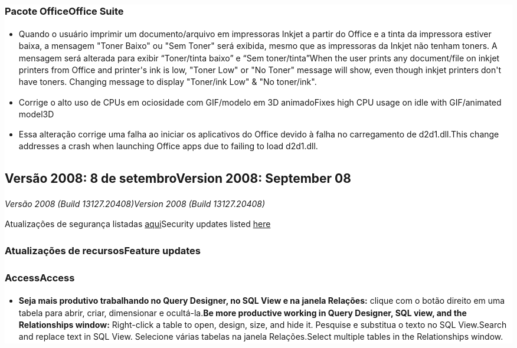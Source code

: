 
### <a name="office-suite"></a><span data-ttu-id="2be2a-202">Pacote Office</span><span class="sxs-lookup"><span data-stu-id="2be2a-202">Office Suite</span></span>

- <span data-ttu-id="2be2a-p104">Quando o usuário imprimir um documento/arquivo em impressoras Inkjet a partir do Office e a tinta da impressora estiver baixa, a mensagem "Toner Baixo" ou "Sem Toner" será exibida, mesmo que as impressoras da Inkjet não tenham toners. A mensagem será alterada para exibir “Toner/tinta baixo” e “Sem toner/tinta”</span><span class="sxs-lookup"><span data-stu-id="2be2a-p104">When the user prints any document/file on inkjet printers from Office and printer's ink is low, "Toner Low" or "No Toner" message will show, even though inkjet printers don't have toners. Changing message to display "Toner/ink Low" & "No toner/ink".</span></span>


- <span data-ttu-id="2be2a-205">Corrige o alto uso de CPUs em ociosidade com GIF/modelo em 3D animado</span><span class="sxs-lookup"><span data-stu-id="2be2a-205">Fixes high CPU usage on idle with GIF/animated model3D</span></span>


- <span data-ttu-id="2be2a-206">Essa alteração corrige uma falha ao iniciar os aplicativos do Office devido à falha no carregamento de d2d1.dll.</span><span class="sxs-lookup"><span data-stu-id="2be2a-206">This change addresses a crash when launching Office apps due to failing to load d2d1.dll.</span></span>



[//]: # (NÃO REMOVER O FIM DO CONTEÚDO BUGDETAILS)

## <a name="version-2008-september-08"></a><span data-ttu-id="2be2a-208">Versão 2008: 8 de setembro</span><span class="sxs-lookup"><span data-stu-id="2be2a-208">Version 2008: September 08</span></span>
<span data-ttu-id="2be2a-209">*Versão 2008 (Build 13127.20408)*</span><span class="sxs-lookup"><span data-stu-id="2be2a-209">*Version 2008 (Build 13127.20408)*</span></span>

<span data-ttu-id="2be2a-210">Atualizações de segurança listadas [aqui](./microsoft365-apps-security-updates.md)</span><span class="sxs-lookup"><span data-stu-id="2be2a-210">Security updates listed [here](./microsoft365-apps-security-updates.md)</span></span>


[//]: # (NÃO REMOVER O INÍCIO DO CONTEÚDO DE DETALHES FEATUREDETAILS)

### <a name="feature-updates"></a><span data-ttu-id="2be2a-212">Atualizações de recursos</span><span class="sxs-lookup"><span data-stu-id="2be2a-212">Feature updates</span></span>
### <a name="access"></a><span data-ttu-id="2be2a-213">Access</span><span class="sxs-lookup"><span data-stu-id="2be2a-213">Access</span></span>

- <span data-ttu-id="2be2a-214">**Seja mais produtivo trabalhando no Query Designer, no SQL View e na janela Relações:** clique com o botão direito em uma tabela para abrir, criar, dimensionar e ocultá-la.</span><span class="sxs-lookup"><span data-stu-id="2be2a-214">**Be more productive working in Query Designer, SQL view, and the Relationships window:** Right-click a table to open, design, size, and hide it.</span></span> <span data-ttu-id="2be2a-215">Pesquise e substitua o texto no SQL View.</span><span class="sxs-lookup"><span data-stu-id="2be2a-215">Search and replace text in SQL View.</span></span> <span data-ttu-id="2be2a-216">Selecione várias tabelas na janela Relações.</span><span class="sxs-lookup"><span data-stu-id="2be2a-216">Select multiple tables in the Relationships window.</span></span>


[//]: # (NÃO REMOVER O INÍCIO DE CONTEÚDO BUGDETAILS)
[//]: # (NÃO REMOVER O INÍCIO DE CONTEÚDO BUGDETAILS)
[//]: # (NÃO REMOVA O FIM DO CONTEÚDO DOS DETALHES DO BUG)
[//]: # (NÃO REMOVER O INÍCIO DE CONTEÚDO BUGDETAILS)
[//]: # (NÃO REMOVER O FINAL DO CONTEÚDO DE FEATUREDETAILS)
[//]: # (NÃO REMOVER O INÍCIO DE CONTEÚDO BUGDETAILS)